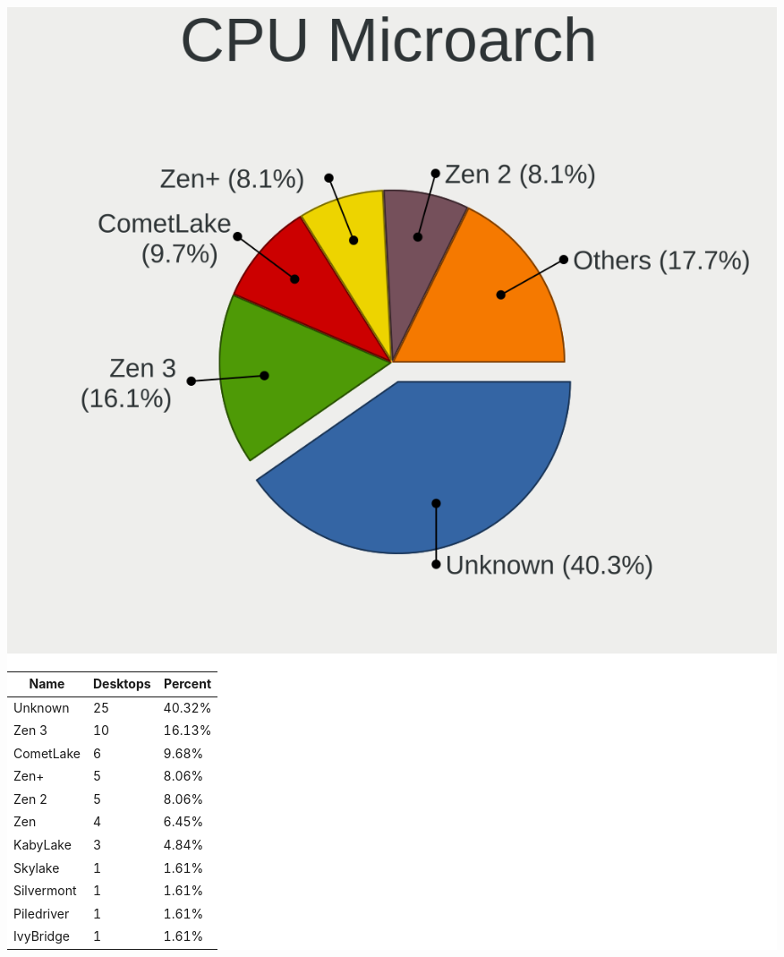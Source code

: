 ![CPU Microarch](./images/pie_chart_bsd/cpu_microarch.svg)


| Name       | Desktops | Percent |
|------------|----------|---------|
| Unknown    | 25       | 40.32%  |
| Zen 3      | 10       | 16.13%  |
| CometLake  | 6        | 9.68%   |
| Zen+       | 5        | 8.06%   |
| Zen 2      | 5        | 8.06%   |
| Zen        | 4        | 6.45%   |
| KabyLake   | 3        | 4.84%   |
| Skylake    | 1        | 1.61%   |
| Silvermont | 1        | 1.61%   |
| Piledriver | 1        | 1.61%   |
| IvyBridge  | 1        | 1.61%   |
